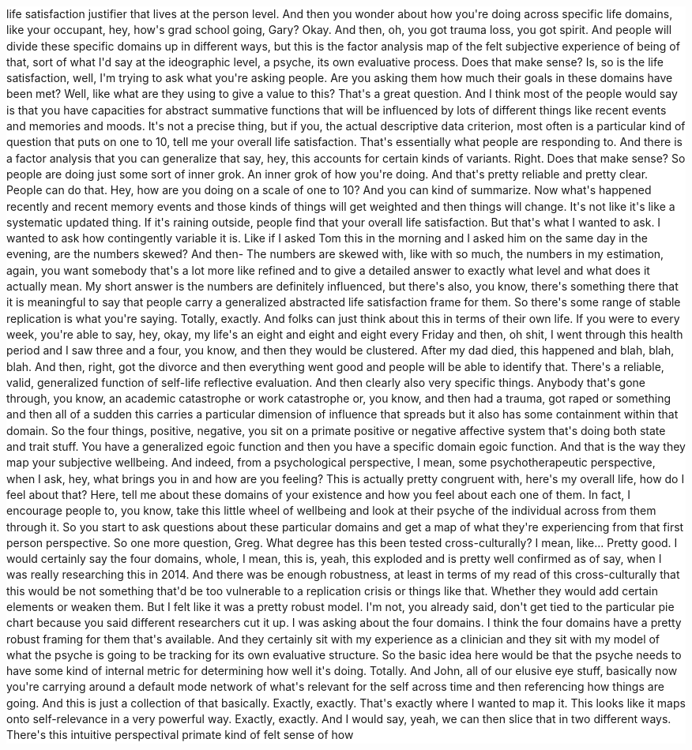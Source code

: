 life satisfaction justifier that lives at the person level. And then you wonder about how you're doing across specific life domains, like your occupant, hey, how's grad school going, Gary? Okay. And then, oh, you got trauma loss, you got spirit. And people will divide these specific domains up in different ways, but this is the factor analysis map of the felt subjective experience of being of that, sort of what I'd say at the ideographic level, a psyche, its own evaluative process. Does that make sense? Is, so is the life satisfaction, well, I'm trying to ask what you're asking people. Are you asking them how much their goals in these domains have been met? Well, like what are they using to give a value to this? That's a great question. And I think most of the people would say is that you have capacities for abstract summative functions that will be influenced by lots of different things like recent events and memories and moods. It's not a precise thing, but if you, the actual descriptive data criterion, most often is a particular kind of question that puts on one to 10, tell me your overall life satisfaction. That's essentially what people are responding to. And there is a factor analysis that you can generalize that say, hey, this accounts for certain kinds of variants. Right. Does that make sense? So people are doing just some sort of inner grok. An inner grok of how you're doing. And that's pretty reliable and pretty clear. People can do that. Hey, how are you doing on a scale of one to 10? And you can kind of summarize. Now what's happened recently and recent memory events and those kinds of things will get weighted and then things will change. It's not like it's like a systematic updated thing. If it's raining outside, people find that your overall life satisfaction. But that's what I wanted to ask. I wanted to ask how contingently variable it is. Like if I asked Tom this in the morning and I asked him on the same day in the evening, are the numbers skewed? And then- The numbers are skewed with, like with so much, the numbers in my estimation, again, you want somebody that's a lot more like refined and to give a detailed answer to exactly what level and what does it actually mean. My short answer is the numbers are definitely influenced, but there's also, you know, there's something there that it is meaningful to say that people carry a generalized abstracted life satisfaction frame for them. So there's some range of stable replication is what you're saying. Totally, exactly. And folks can just think about this in terms of their own life. If you were to every week, you're able to say, hey, okay, my life's an eight and eight and eight every Friday and then, oh shit, I went through this health period and I saw three and a four, you know, and then they would be clustered. After my dad died, this happened and blah, blah, blah. And then, right, got the divorce and then everything went good and people will be able to identify that. There's a reliable, valid, generalized function of self-life reflective evaluation. And then clearly also very specific things. Anybody that's gone through, you know, an academic catastrophe or work catastrophe or, you know, and then had a trauma, got raped or something and then all of a sudden this carries a particular dimension of influence that spreads but it also has some containment within that domain. So the four things, positive, negative, you sit on a primate positive or negative affective system that's doing both state and trait stuff. You have a generalized egoic function and then you have a specific domain egoic function. And that is the way they map your subjective wellbeing. And indeed, from a psychological perspective, I mean, some psychotherapeutic perspective, when I ask, hey, what brings you in and how are you feeling? This is actually pretty congruent with, here's my overall life, how do I feel about that? Here, tell me about these domains of your existence and how you feel about each one of them. In fact, I encourage people to, you know, take this little wheel of wellbeing and look at their psyche of the individual across from them through it. So you start to ask questions about these particular domains and get a map of what they're experiencing from that first person perspective. So one more question, Greg. What degree has this been tested cross-culturally? I mean, like... Pretty good. I would certainly say the four domains, whole, I mean, this is, yeah, this exploded and is pretty well confirmed as of say, when I was really researching this in 2014. And there was be enough robustness, at least in terms of my read of this cross-culturally that this would be not something that'd be too vulnerable to a replication crisis or things like that. Whether they would add certain elements or weaken them. But I felt like it was a pretty robust model. I'm not, you already said, don't get tied to the particular pie chart because you said different researchers cut it up. I was asking about the four domains. I think the four domains have a pretty robust framing for them that's available. And they certainly sit with my experience as a clinician and they sit with my model of what the psyche is going to be tracking for its own evaluative structure. So the basic idea here would be that the psyche needs to have some kind of internal metric for determining how well it's doing. Totally. And John, all of our elusive eye stuff, basically now you're carrying around a default mode network of what's relevant for the self across time and then referencing how things are going. And this is just a collection of that basically. Exactly, exactly. That's exactly where I wanted to map it. This looks like it maps onto self-relevance in a very powerful way. Exactly, exactly. And I would say, yeah, we can then slice that in two different ways. There's this intuitive perspectival primate kind of felt sense of how